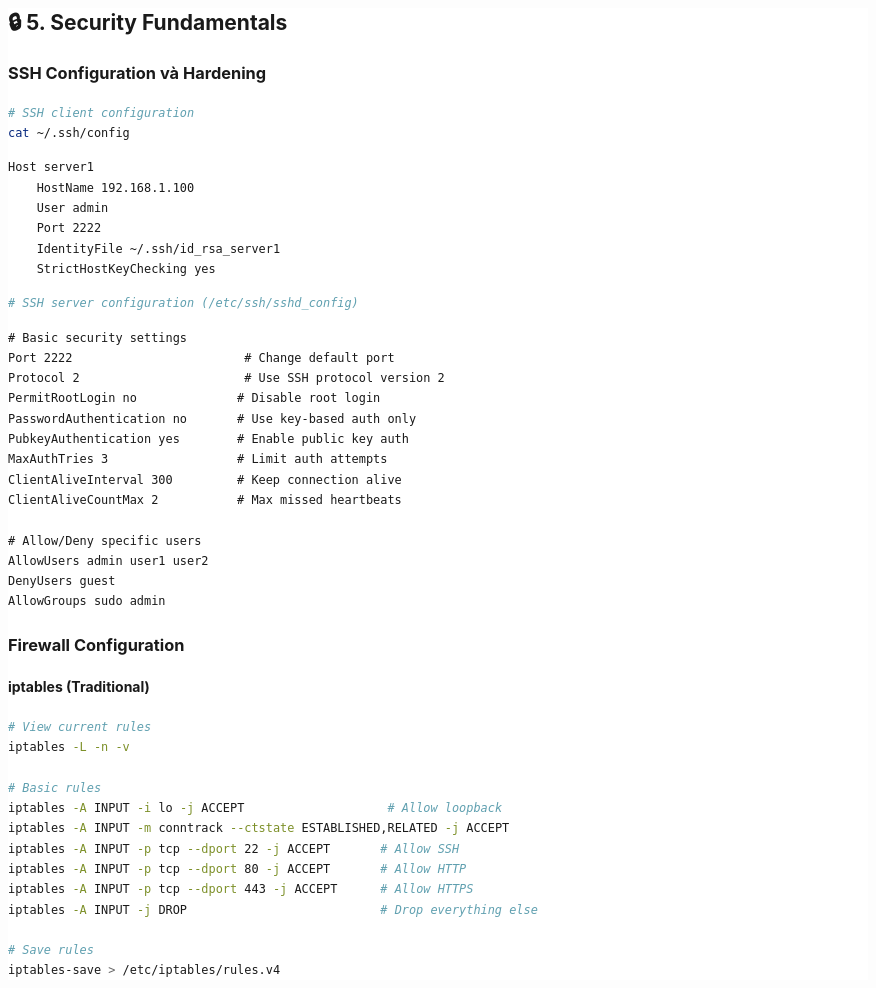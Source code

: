 ## 🔒 5. Security Fundamentals

### SSH Configuration và Hardening
```bash
# SSH client configuration
cat ~/.ssh/config
```
```
Host server1
    HostName 192.168.1.100
    User admin
    Port 2222
    IdentityFile ~/.ssh/id_rsa_server1
    StrictHostKeyChecking yes
```

```bash
# SSH server configuration (/etc/ssh/sshd_config)
```
```
# Basic security settings
Port 2222                        # Change default port
Protocol 2                       # Use SSH protocol version 2
PermitRootLogin no              # Disable root login
PasswordAuthentication no       # Use key-based auth only
PubkeyAuthentication yes        # Enable public key auth
MaxAuthTries 3                  # Limit auth attempts
ClientAliveInterval 300         # Keep connection alive
ClientAliveCountMax 2           # Max missed heartbeats

# Allow/Deny specific users
AllowUsers admin user1 user2
DenyUsers guest
AllowGroups sudo admin
```

### Firewall Configuration

#### iptables (Traditional)
```bash
# View current rules
iptables -L -n -v

# Basic rules
iptables -A INPUT -i lo -j ACCEPT                    # Allow loopback
iptables -A INPUT -m conntrack --ctstate ESTABLISHED,RELATED -j ACCEPT
iptables -A INPUT -p tcp --dport 22 -j ACCEPT       # Allow SSH
iptables -A INPUT -p tcp --dport 80 -j ACCEPT       # Allow HTTP
iptables -A INPUT -p tcp --dport 443 -j ACCEPT      # Allow HTTPS
iptables -A INPUT -j DROP                           # Drop everything else

# Save rules
iptables-save > /etc/iptables/rules.v4
```
